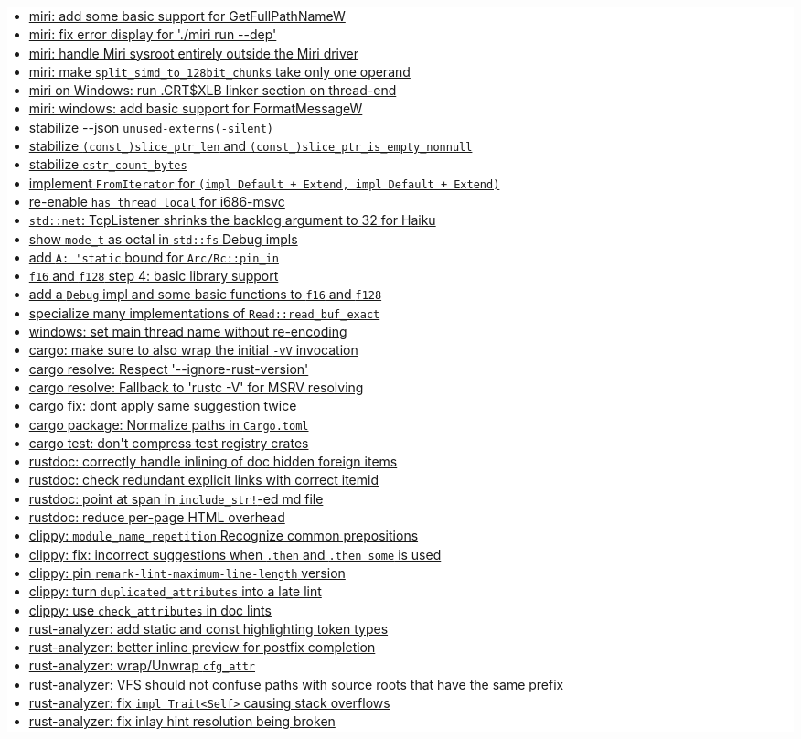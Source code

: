 * [miri: add some basic support for GetFullPathNameW](https://github.com/rust-lang/miri/pull/3466)
* [miri: fix error display for './miri run --dep'](https://github.com/rust-lang/miri/pull/3465)
* [miri: handle Miri sysroot entirely outside the Miri driver](https://github.com/rust-lang/miri/pull/3411)
* [miri: make `split_simd_to_128bit_chunks` take only one operand](https://github.com/rust-lang/miri/pull/3462)
* [miri on Windows: run .CRT$XLB linker section on thread-end](https://github.com/rust-lang/rust/pull/123937)
* [miri: windows: add basic support for FormatMessageW](https://github.com/rust-lang/miri/pull/3464)
* [stabilize --json `unused-externs(-silent)`](https://github.com/rust-lang/rust/pull/115717)
* [stabilize `(const_)slice_ptr_len` and `(const_)slice_ptr_is_empty_nonnull`](https://github.com/rust-lang/rust/pull/123868)
* [stabilize `cstr_count_bytes`](https://github.com/rust-lang/rust/pull/123661)
* [implement `FromIterator` for `(impl Default + Extend, impl Default + Extend)`](https://github.com/rust-lang/rust/pull/107462)
* [re-enable `has_thread_local` for i686-msvc](https://github.com/rust-lang/rust/pull/123257)
* [`std::net`: TcpListener shrinks the backlog argument to 32 for Haiku](https://github.com/rust-lang/rust/pull/123857)
* [show `mode_t` as octal in `std::fs` Debug impls](https://github.com/rust-lang/rust/pull/122812)
* [add `A: 'static` bound for `Arc/Rc::pin_in`](https://github.com/rust-lang/rust/pull/120092)
* [`f16` and `f128` step 4: basic library support](https://github.com/rust-lang/rust/pull/122470)
* [add a `Debug` impl and some basic functions to `f16` and `f128`](https://github.com/rust-lang/rust/pull/123783)
* [specialize many implementations of `Read::read_buf_exact`](https://github.com/rust-lang/rust/pull/122393)
* [windows: set main thread name without re-encoding](https://github.com/rust-lang/rust/pull/123534)
* [cargo: make sure to also wrap the initial `-vV` invocation](https://github.com/rust-lang/cargo/pull/13659)
* [cargo resolve: Respect '--ignore-rust-version'](https://github.com/rust-lang/cargo/pull/13738)
* [cargo resolve: Fallback to 'rustc -V' for MSRV resolving](https://github.com/rust-lang/cargo/pull/13743)
* [cargo fix: dont apply same suggestion twice](https://github.com/rust-lang/cargo/pull/13728)
* [cargo package: Normalize paths in `Cargo.toml`](https://github.com/rust-lang/cargo/pull/13729)
* [cargo test: don't compress test registry crates](https://github.com/rust-lang/cargo/pull/13744)
* [rustdoc: correctly handle inlining of doc hidden foreign items](https://github.com/rust-lang/rust/pull/123459)
* [rustdoc: check redundant explicit links with correct itemid](https://github.com/rust-lang/rust/pull/123905)
* [rustdoc: point at span in `include_str!`-ed md file](https://github.com/rust-lang/rust/pull/123204)
* [rustdoc: reduce per-page HTML overhead](https://github.com/rust-lang/rust/pull/123706)
* [clippy: `module_name_repetition` Recognize common prepositions](https://github.com/rust-lang/rust-clippy/pull/12573)
* [clippy: fix: incorrect suggestions when `.then` and `.then_some` is used](https://github.com/rust-lang/rust-clippy/pull/12094)
* [clippy: pin `remark-lint-maximum-line-length` version](https://github.com/rust-lang/rust-clippy/pull/12668)
* [clippy: turn `duplicated_attributes` into a late lint](https://github.com/rust-lang/rust-clippy/pull/12646)
* [clippy: use `check_attributes` in doc lints](https://github.com/rust-lang/rust-clippy/pull/12635)
* [rust-analyzer: add static and const highlighting token types](https://github.com/rust-lang/rust-analyzer/pull/17074)
* [rust-analyzer: better inline preview for postfix completion](https://github.com/rust-lang/rust-analyzer/pull/17073)
* [rust-analyzer: wrap/Unwrap `cfg_attr`](https://github.com/rust-lang/rust-analyzer/pull/16813)
* [rust-analyzer: VFS should not confuse paths with source roots that have the same prefix](https://github.com/rust-lang/rust-analyzer/pull/17019)
* [rust-analyzer: fix `impl Trait<Self>` causing stack overflows](https://github.com/rust-lang/rust-analyzer/pull/16877)
* [rust-analyzer: fix inlay hint resolution being broken](https://github.com/rust-lang/rust-analyzer/pull/17063)
